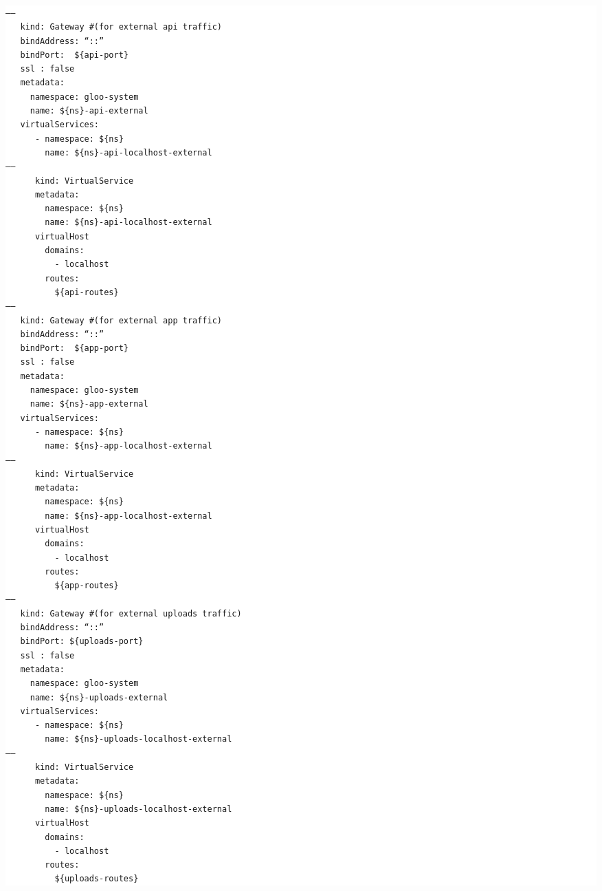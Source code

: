 ```
——
   kind: Gateway #(for external api traffic)
   bindAddress: “::”
   bindPort:  ${api-port}
   ssl : false
   metadata:
     namespace: gloo-system
     name: ${ns}-api-external
   virtualServices:
      - namespace: ${ns}
        name: ${ns}-api-localhost-external
——
      kind: VirtualService
      metadata:
        namespace: ${ns}
        name: ${ns}-api-localhost-external
      virtualHost
        domains:
          - localhost
        routes:
          ${api-routes}
——
   kind: Gateway #(for external app traffic)
   bindAddress: “::”
   bindPort:  ${app-port}
   ssl : false
   metadata:
     namespace: gloo-system
     name: ${ns}-app-external
   virtualServices:
      - namespace: ${ns}
        name: ${ns}-app-localhost-external
——
      kind: VirtualService
      metadata:
        namespace: ${ns}
        name: ${ns}-app-localhost-external
      virtualHost
        domains:
          - localhost
        routes:
          ${app-routes}
——
   kind: Gateway #(for external uploads traffic)
   bindAddress: “::”
   bindPort: ${uploads-port}
   ssl : false
   metadata:
     namespace: gloo-system
     name: ${ns}-uploads-external
   virtualServices:
      - namespace: ${ns}
        name: ${ns}-uploads-localhost-external
——
      kind: VirtualService
      metadata:
        namespace: ${ns}
        name: ${ns}-uploads-localhost-external
      virtualHost
        domains:
          - localhost
        routes:
          ${uploads-routes}
```